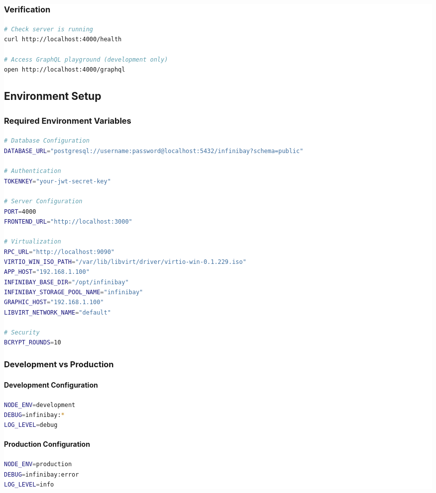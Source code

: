 ### Verification

```bash
# Check server is running
curl http://localhost:4000/health

# Access GraphQL playground (development only)
open http://localhost:4000/graphql
```

## Environment Setup

### Required Environment Variables

```bash
# Database Configuration
DATABASE_URL="postgresql://username:password@localhost:5432/infinibay?schema=public"

# Authentication
TOKENKEY="your-jwt-secret-key"

# Server Configuration
PORT=4000
FRONTEND_URL="http://localhost:3000"

# Virtualization
RPC_URL="http://localhost:9090"
VIRTIO_WIN_ISO_PATH="/var/lib/libvirt/driver/virtio-win-0.1.229.iso"
APP_HOST="192.168.1.100"
INFINIBAY_BASE_DIR="/opt/infinibay"
INFINIBAY_STORAGE_POOL_NAME="infinibay"
GRAPHIC_HOST="192.168.1.100"
LIBVIRT_NETWORK_NAME="default"

# Security
BCRYPT_ROUNDS=10
```

### Development vs Production

#### Development Configuration
```bash
NODE_ENV=development
DEBUG=infinibay:*
LOG_LEVEL=debug
```

#### Production Configuration
```bash
NODE_ENV=production
DEBUG=infinibay:error
LOG_LEVEL=info
```
